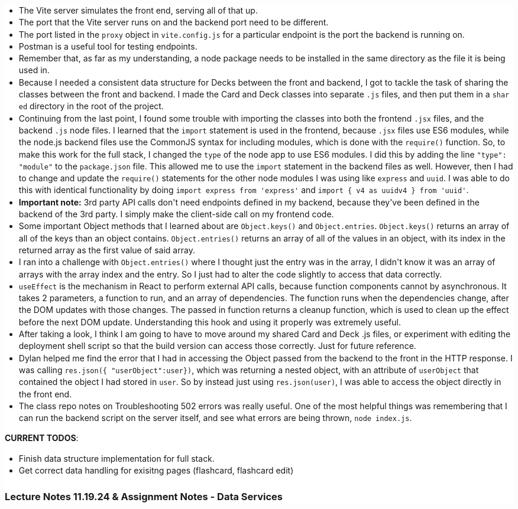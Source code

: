 - The Vite server simulates the front end, serving all of that up.
- The port that the Vite server runs on and the backend port need to be different.
- The port listed in the `proxy` object in `vite.config.js` for a particular endpoint is the port the backend is running on.
- Postman is a useful tool for testing endpoints.
- Remember that, as far as my understanding, a node package needs to be installed in the same directory as the file it is being used in.
- Because I needed a consistent data structure for Decks between the front and backend, I got to tackle the task of sharing the classes between the front and backend. I made the Card and Deck classes into separate `.js` files, and then put them in a `shared` directory in the root of the project.
- Continuing from the last point, I found some trouble with importing the classes into both the frontend `.jsx` files, and the backend `.js` node files. I learned that the `import` statement is used in the frontend, because `.jsx` files use ES6 modules, while the node.js backend files use the CommonJS syntax for including modules, which is done with the `require()` function. So, to make this work for the full stack, I changed the `type` of the node app to use ES6 modules. I did this by adding the line `"type": "module"` to the `package.json` file. This allowed me to use the `import` statement in the backend files as well. However, then I had to change and update the `require()` statements for the other node modules I was using like `express` and `uuid`. I was able to do this with identical functionality by doing `import express from 'express'` and `import { v4 as uuidv4 } from 'uuid'`.
- **Important note:** 3rd party API calls don't need endpoints defined in my backend, because they've been defined in the backend of the 3rd party. I simply make the client-side call on my frontend code.
- Some important Object methods that I learned about are `Object.keys()` and `Object.entries`. `Object.keys()` returns an array of all of the keys than an object contains. `Object.entries()` returns an array of all of the values in an object, with its index in the returned array as the first value of said array.
- I ran into a challenge with `Object.entries()` where I thought just the entry was in the array, I didn't know it was an array of arrays with the array index and the entry. So I just had to alter the code slightly to access that data correctly.
- `useEffect` is the mechanism in React to perform external API calls, because function components cannot by asynchronous. It takes 2 parameters, a function to run, and an array of dependencies. The function runs when the dependencies change, after the DOM updates with those changes. The passed in function returns a cleanup function, which is used to clean up the effect before the next DOM update. Understanding this hook and using it properly was extremely useful.
- After taking a look, I think I am going to have to move around my shared Card and Deck .js files, or experiment with editing the deployment shell script so that the build version can access those correctly. Just for future reference.
- Dylan helped me find the error that I had in accessing the Object passed from the backend to the front in the HTTP response. I was calling `res.json({ "userObject":user})`, which was returning a nested object, with an attribute of `userObject` that contained the object I had stored in `user`. So by instead just using `res.json(user)`, I was able to access the object directly in the front end.
- The class repo notes on Troubleshooting 502 errors was really useful. One of the most helpful things was remembering that I can run the backend script on the server itself, and see what errors are being thrown, `node index.js`.

**CURRENT TODOS**:

- Finish data structure implementation for full stack.
- Get correct data handling for exisitng pages (flashcard, flashcard edit)

### Lecture Notes 11.19.24 & Assignment Notes - Data Services
